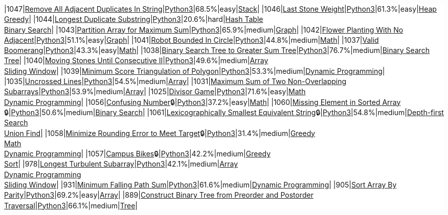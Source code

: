 |1047|[Remove All Adjacent Duplicates In String](Problemset/remove-all-adjacent-duplicates-in-string/README_EN.md)|[Python3](Problemset/remove-all-adjacent-duplicates-in-string/remove-all-adjacent-duplicates-in-string.py)|68.5%|easy|[Stack](https://leetcode-cn.com/tag/stack)|
|1046|[Last Stone Weight](Problemset/last-stone-weight/README_EN.md)|[Python3](Problemset/last-stone-weight/last-stone-weight.py)|61.3%|easy|[Heap](https://leetcode-cn.com/tag/heap)<br>[Greedy](https://leetcode-cn.com/tag/greedy)|
|1044|[Longest Duplicate Substring](Problemset/longest-duplicate-substring/README_EN.md)|[Python3](Problemset/longest-duplicate-substring/longest-duplicate-substring.py)|20.6%|hard|[Hash Table](https://leetcode-cn.com/tag/hash-table)<br>[Binary Search](https://leetcode-cn.com/tag/binary-search)|
|1043|[Partition Array for Maximum Sum](Problemset/partition-array-for-maximum-sum/README_EN.md)|[Python3](Problemset/partition-array-for-maximum-sum/partition-array-for-maximum-sum.py)|65.9%|medium|[Graph](https://leetcode-cn.com/tag/graph)|
|1042|[Flower Planting With No Adjacent](Problemset/flower-planting-with-no-adjacent/README_EN.md)|[Python3](Problemset/flower-planting-with-no-adjacent/flower-planting-with-no-adjacent.py)|51.1%|easy|[Graph](https://leetcode-cn.com/tag/graph)|
|1041|[Robot Bounded In Circle](Problemset/robot-bounded-in-circle/README_EN.md)|[Python3](Problemset/robot-bounded-in-circle/robot-bounded-in-circle.py)|44.8%|medium|[Math](https://leetcode-cn.com/tag/math)|
|1037|[Valid Boomerang](Problemset/valid-boomerang/README_EN.md)|[Python3](Problemset/valid-boomerang/valid-boomerang.py)|43.3%|easy|[Math](https://leetcode-cn.com/tag/math)|
|1038|[Binary Search Tree to Greater Sum Tree](Problemset/binary-search-tree-to-greater-sum-tree/README_EN.md)|[Python3](Problemset/binary-search-tree-to-greater-sum-tree/binary-search-tree-to-greater-sum-tree.py)|76.7%|medium|[Binary Search Tree](https://leetcode-cn.com/tag/binary-search-tree)|
|1040|[Moving Stones Until Consecutive II](Problemset/moving-stones-until-consecutive-ii/README_EN.md)|[Python3](Problemset/moving-stones-until-consecutive-ii/moving-stones-until-consecutive-ii.py)|49.6%|medium|[Array](https://leetcode-cn.com/tag/array)<br>[Sliding Window](https://leetcode-cn.com/tag/sliding-window)|
|1039|[Minimum Score Triangulation of Polygon](Problemset/minimum-score-triangulation-of-polygon/README_EN.md)|[Python3](Problemset/minimum-score-triangulation-of-polygon/minimum-score-triangulation-of-polygon.py)|53.3%|medium|[Dynamic Programming](https://leetcode-cn.com/tag/dynamic-programming)|
|1035|[Uncrossed Lines](Problemset/uncrossed-lines/README_EN.md)|[Python3](Problemset/uncrossed-lines/uncrossed-lines.py)|54.5%|medium|[Array](https://leetcode-cn.com/tag/array)|
|1031|[Maximum Sum of Two Non-Overlapping Subarrays](Problemset/maximum-sum-of-two-non-overlapping-subarrays/README_EN.md)|[Python3](Problemset/maximum-sum-of-two-non-overlapping-subarrays/maximum-sum-of-two-non-overlapping-subarrays.py)|53.9%|medium|[Array](https://leetcode-cn.com/tag/array)|
|1025|[Divisor Game](Problemset/divisor-game/README_EN.md)|[Python3](Problemset/divisor-game/divisor-game.py)|71.6%|easy|[Math](https://leetcode-cn.com/tag/math)<br>[Dynamic Programming](https://leetcode-cn.com/tag/dynamic-programming)|
|1056|[Confusing Number](Problemset/confusing-number/README_EN.md)🔒|[Python3](Problemset/confusing-number/confusing-number.py)|37.2%|easy|[Math](https://leetcode-cn.com/tag/math)|
|1060|[Missing Element in Sorted Array](Problemset/missing-element-in-sorted-array/README_EN.md)🔒|[Python3](Problemset/missing-element-in-sorted-array/missing-element-in-sorted-array.py)|50.6%|medium|[Binary Search](https://leetcode-cn.com/tag/binary-search)|
|1061|[Lexicographically Smallest Equivalent String](Problemset/lexicographically-smallest-equivalent-string/README_EN.md)🔒|[Python3](Problemset/lexicographically-smallest-equivalent-string/lexicographically-smallest-equivalent-string.py)|54.8%|medium|[Depth-first Search](https://leetcode-cn.com/tag/depth-first-search)<br>[Union Find](https://leetcode-cn.com/tag/union-find)|
|1058|[Minimize Rounding Error to Meet Target](Problemset/minimize-rounding-error-to-meet-target/README_EN.md)🔒|[Python3](Problemset/minimize-rounding-error-to-meet-target/minimize-rounding-error-to-meet-target.py)|31.4%|medium|[Greedy](https://leetcode-cn.com/tag/greedy)<br>[Math](https://leetcode-cn.com/tag/math)<br>[Dynamic Programming](https://leetcode-cn.com/tag/dynamic-programming)|
|1057|[Campus Bikes](Problemset/campus-bikes/README_EN.md)🔒|[Python3](Problemset/campus-bikes/campus-bikes.py)|42.2%|medium|[Greedy](https://leetcode-cn.com/tag/greedy)<br>[Sort](https://leetcode-cn.com/tag/sort)|
|978|[Longest Turbulent Subarray](Problemset/longest-turbulent-subarray/README_EN.md)|[Python3](Problemset/longest-turbulent-subarray/longest-turbulent-subarray.py)|42.1%|medium|[Array](https://leetcode-cn.com/tag/array)<br>[Dynamic Programming](https://leetcode-cn.com/tag/dynamic-programming)<br>[Sliding Window](https://leetcode-cn.com/tag/sliding-window)|
|931|[Minimum Falling Path Sum](Problemset/minimum-falling-path-sum/README_EN.md)|[Python3](Problemset/minimum-falling-path-sum/minimum-falling-path-sum.py)|61.6%|medium|[Dynamic Programming](https://leetcode-cn.com/tag/dynamic-programming)|
|905|[Sort Array By Parity](Problemset/sort-array-by-parity/README_EN.md)|[Python3](Problemset/sort-array-by-parity/sort-array-by-parity.py)|69.2%|easy|[Array](https://leetcode-cn.com/tag/array)|
|889|[Construct Binary Tree from Preorder and Postorder Traversal](Problemset/construct-binary-tree-from-preorder-and-postorder-traversal/README_EN.md)|[Python3](Problemset/construct-binary-tree-from-preorder-and-postorder-traversal/construct-binary-tree-from-preorder-and-postorder-traversal.py)|66.1%|medium|[Tree](https://leetcode-cn.com/tag/tree)|